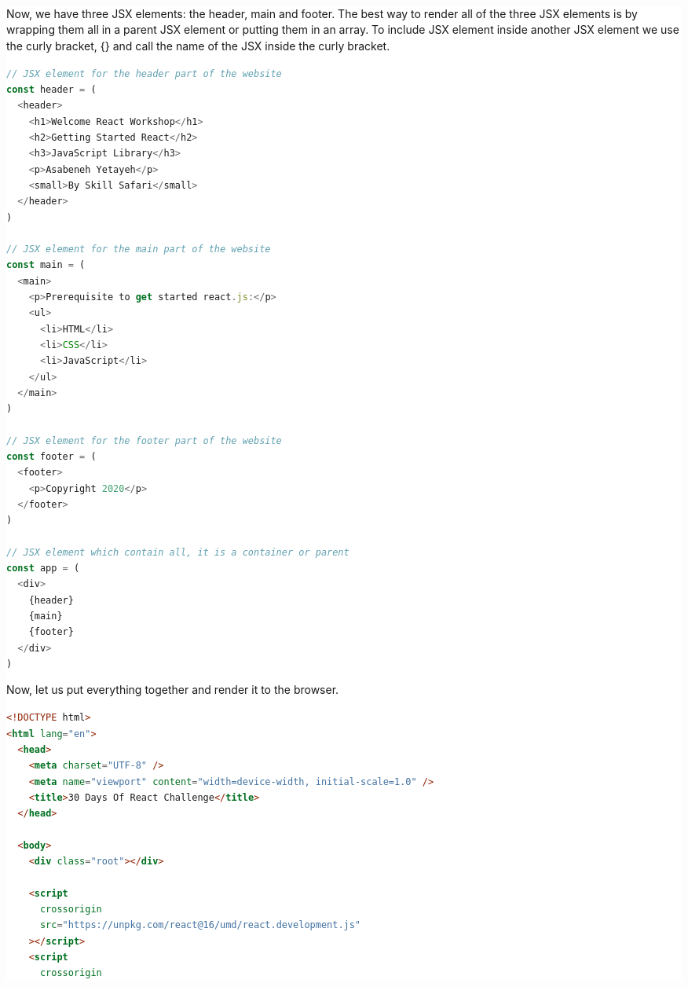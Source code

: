 Now, we have three JSX elements: the header, main and footer. The best way to render all of the three JSX elements is by wrapping them all in a parent JSX element or putting them in an array. To include JSX element inside another JSX element we use the curly bracket, {} and call the name of the JSX inside the curly bracket.

```js
// JSX element for the header part of the website
const header = (
  <header>
    <h1>Welcome React Workshop</h1>
    <h2>Getting Started React</h2>
    <h3>JavaScript Library</h3>
    <p>Asabeneh Yetayeh</p>
    <small>By Skill Safari</small>
  </header>
)

// JSX element for the main part of the website
const main = (
  <main>
    <p>Prerequisite to get started react.js:</p>
    <ul>
      <li>HTML</li>
      <li>CSS</li>
      <li>JavaScript</li>
    </ul>
  </main>
)

// JSX element for the footer part of the website
const footer = (
  <footer>
    <p>Copyright 2020</p>
  </footer>
)

// JSX element which contain all, it is a container or parent
const app = (
  <div>
    {header}
    {main}
    {footer}
  </div>
)
```
Now, let us put everything together and render it to the browser.

```html
<!DOCTYPE html>
<html lang="en">
  <head>
    <meta charset="UTF-8" />
    <meta name="viewport" content="width=device-width, initial-scale=1.0" />
    <title>30 Days Of React Challenge</title>
  </head>

  <body>
    <div class="root"></div>

    <script
      crossorigin
      src="https://unpkg.com/react@16/umd/react.development.js"
    ></script>
    <script
      crossorigin
```